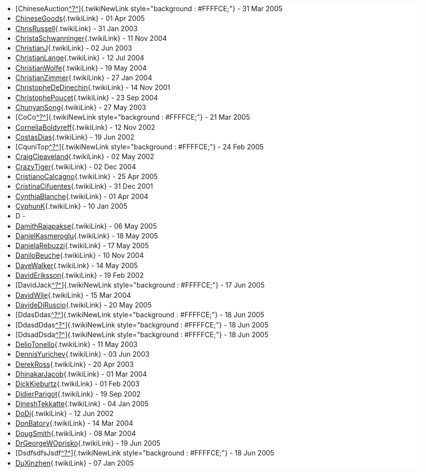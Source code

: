 -   [ChineseAuction[^?^](http://www.program-transformation.org/edit/Main/ChineseAuction?topicparent=Main.TWikiUsers)]{.twikiNewLink
    style="background : #FFFFCE;"} - 31 Mar 2005
-   [ChineseGoods](ChineseGoods){.twikiLink} - 01 Apr 2005
-   [ChrisRussell](ChrisRussell){.twikiLink} - 31 Jan 2003
-   [ChristaSchwanninger](ChristaSchwanninger){.twikiLink} - 11 Nov 2004
-   [ChristianJ](ChristianJ){.twikiLink} - 02 Jun 2003
-   [ChristianLange](ChristianLange){.twikiLink} - 12 Jul 2004
-   [ChristianWolfe](ChristianWolfe){.twikiLink} - 19 May 2004
-   [ChristianZimmer](ChristianZimmer){.twikiLink} - 27 Jan 2004
-   [ChristopheDeDinechin](ChristopheDeDinechin){.twikiLink} - 14 Nov
    2001
-   [ChristophePoucet](ChristophePoucet){.twikiLink} - 23 Sep 2004
-   [ChunyanSong](ChunyanSong){.twikiLink} - 27 May 2003
-   [CoCo[^?^](http://www.program-transformation.org/edit/Main/CoCo?topicparent=Main.TWikiUsers)]{.twikiNewLink
    style="background : #FFFFCE;"} - 21 Mar 2005
-   [CorneliaBoldyreff](CorneliaBoldyreff){.twikiLink} - 12 Nov 2002
-   [CostasDias](CostasDias){.twikiLink} - 19 Jun 2002
-   [CquniTop[^?^](http://www.program-transformation.org/edit/Main/CquniTop?topicparent=Main.TWikiUsers)]{.twikiNewLink
    style="background : #FFFFCE;"} - 24 Feb 2005
-   [CraigCleaveland](CraigCleaveland){.twikiLink} - 02 May 2002
-   [CrazyTiger](CrazyTiger){.twikiLink} - 02 Dec 2004
-   [CristianoCalcagno](CristianoCalcagno){.twikiLink} - 25 Apr 2005
-   [CristinaCifuentes](CristinaCifuentes){.twikiLink} - 31 Dec 2001
-   [CynthiaBlanche](CynthiaBlanche){.twikiLink} - 01 Apr 2004
-   [CyphunK](CyphunK){.twikiLink} - 10 Jan 2005
-   D -
-   [DamithRajapakse](DamithRajapakse){.twikiLink} - 06 May 2005
-   [DanielKasmeroglu](DanielKasmeroglu){.twikiLink} - 18 May 2005
-   [DanielaRebuzzi](DanielaRebuzzi){.twikiLink} - 17 May 2005
-   [DaniloBeuche](DaniloBeuche){.twikiLink} - 10 Nov 2004
-   [DaveWalker](DaveWalker){.twikiLink} - 14 May 2005
-   [DavidEriksson](DavidEriksson){.twikiLink} - 19 Feb 2002
-   [DavidJack[^?^](http://www.program-transformation.org/edit/Main/DavidJack?topicparent=Main.TWikiUsers)]{.twikiNewLink
    style="background : #FFFFCE;"} - 17 Jun 2005
-   [DavidWile](DavidWile){.twikiLink} - 15 Mar 2004
-   [DavideDiRuscio](DavideDiRuscio){.twikiLink} - 20 May 2005
-   [DdasDdas[^?^](http://www.program-transformation.org/edit/Main/DdasDdas?topicparent=Main.TWikiUsers)]{.twikiNewLink
    style="background : #FFFFCE;"} - 18 Jun 2005
-   [DdasdDdas[^?^](http://www.program-transformation.org/edit/Main/DdasdDdas?topicparent=Main.TWikiUsers)]{.twikiNewLink
    style="background : #FFFFCE;"} - 18 Jun 2005
-   [DdsadDsda[^?^](http://www.program-transformation.org/edit/Main/DdsadDsda?topicparent=Main.TWikiUsers)]{.twikiNewLink
    style="background : #FFFFCE;"} - 18 Jun 2005
-   [DelioTonello](DelioTonello){.twikiLink} - 11 May 2003
-   [DennisYurichev](DennisYurichev){.twikiLink} - 03 Jun 2003
-   [DerekRoss](DerekRoss){.twikiLink} - 20 Apr 2003
-   [DhinakarJacob](DhinakarJacob){.twikiLink} - 01 Mar 2004
-   [DickKieburtz](DickKieburtz){.twikiLink} - 01 Feb 2003
-   [DidierParigot](DidierParigot){.twikiLink} - 19 Sep 2002
-   [DineshTekkatte](DineshTekkatte){.twikiLink} - 04 Jan 2005
-   [DoDi](DoDi){.twikiLink} - 12 Jun 2002
-   [DonBatory](DonBatory){.twikiLink} - 14 Mar 2004
-   [DougSmith](DougSmith){.twikiLink} - 08 Mar 2004
-   [DrGeorgeWOprisko](DrGeorgeWOprisko){.twikiLink} - 19 Jun 2005
-   [DsdfsdfsJsdf[^?^](http://www.program-transformation.org/edit/Main/DsdfsdfsJsdf?topicparent=Main.TWikiUsers)]{.twikiNewLink
    style="background : #FFFFCE;"} - 18 Jun 2005
-   [DuXinzhen](DuXinzhen){.twikiLink} - 07 Jan 2005